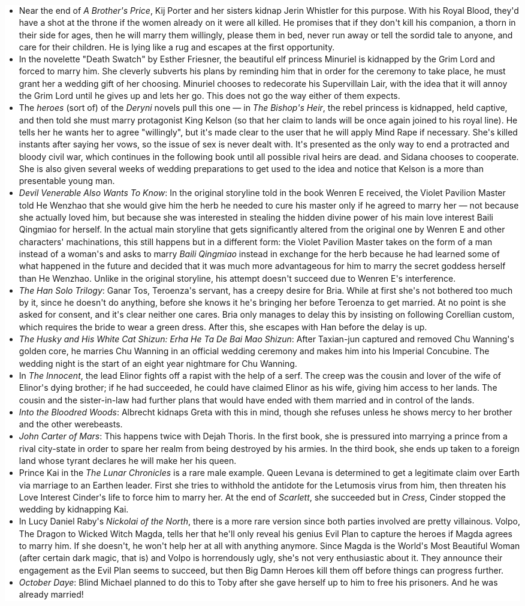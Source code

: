 -   Near the end of _A Brother's Price_, Kij Porter and her sisters kidnap Jerin Whistler for this purpose. With his Royal Blood, they'd have a shot at the throne if the women already on it were all killed. He promises that if they don't kill his companion, a thorn in their side for ages, then he will marry them willingly, please them in bed, never run away or tell the sordid tale to anyone, and care for their children. He is lying like a rug and escapes at the first opportunity.
-   In the novelette "Death Swatch" by Esther Friesner, the beautiful elf princess Minuriel is kidnapped by the Grim Lord and forced to marry him. She cleverly subverts his plans by reminding him that in order for the ceremony to take place, he must grant her a wedding gift of her choosing. Minuriel chooses to redecorate his Supervillain Lair, with the idea that it will annoy the Grim Lord until he gives up and lets her go. This does not go the way either of them expects.
-   The _heroes_ (sort of) of the _Deryni_ novels pull this one — in _The Bishop's Heir_, the rebel princess is kidnapped, held captive, and then told she must marry protagonist King Kelson (so that her claim to lands will be once again joined to his royal line). He tells her he wants her to agree "willingly", but it's made clear to the user that he will apply Mind Rape if necessary. She's killed instants after saying her vows, so the issue of sex is never dealt with. It's presented as the only way to end a protracted and bloody civil war, which continues in the following book until all possible rival heirs are dead. and Sidana chooses to cooperate. She is also given several weeks of wedding preparations to get used to the idea and notice that Kelson is a more than presentable young man.
-   _Devil Venerable Also Wants To Know_: In the original storyline told in the book Wenren E received, the Violet Pavilion Master told He Wenzhao that she would give him the herb he needed to cure his master only if he agreed to marry her — not because she actually loved him, but because she was interested in stealing the hidden divine power of his main love interest Baili Qingmiao for herself. In the actual main storyline that gets significantly altered from the original one by Wenren E and other characters' machinations, this still happens but in a different form: the Violet Pavilion Master takes on the form of a man instead of a woman's and asks to marry _Baili Qingmiao_ instead in exchange for the herb because he had learned some of what happened in the future and decided that it was much more advantageous for him to marry the secret goddess herself than He Wenzhao. Unlike in the original storyline, his attempt doesn't succeed due to Wenren E's interference.
-   _The Han Solo Trilogy_: Ganar Tos, Teroenza's servant, has a creepy desire for Bria. While at first she's not bothered too much by it, since he doesn't do anything, before she knows it he's bringing her before Teroenza to get married. At no point is she asked for consent, and it's clear neither one cares. Bria only manages to delay this by insisting on following Corellian custom, which requires the bride to wear a green dress. After this, she escapes with Han before the delay is up.
-   _The Husky and His White Cat Shizun: Erha He Ta De Bai Mao Shizun_: After Taxian-jun captured and removed Chu Wanning's golden core, he marries Chu Wanning in an official wedding ceremony and makes him into his Imperial Concubine. The wedding night is the start of an eight year nightmare for Chu Wanning.
-   In _The Innocent_, the lead Elinor fights off a rapist with the help of a serf. The creep was the cousin and lover of the wife of Elinor's dying brother; if he had succeeded, he could have claimed Elinor as his wife, giving him access to her lands. The cousin and the sister-in-law had further plans that would have ended with them married and in control of the lands.
-   _Into the Bloodred Woods_: Albrecht kidnaps Greta with this in mind, though she refuses unless he shows mercy to her brother and the other werebeasts.
-   _John Carter of Mars_: This happens twice with Dejah Thoris. In the first book, she is pressured into marrying a prince from a rival city-state in order to spare her realm from being destroyed by his armies. In the third book, she ends up taken to a foreign land whose tyrant declares he will make her his queen.
-   Prince Kai in the _The Lunar Chronicles_ is a rare male example. Queen Levana is determined to get a legitimate claim over Earth via marriage to an Earthen leader. First she tries to withhold the antidote for the Letumosis virus from him, then threaten his Love Interest Cinder's life to force him to marry her. At the end of _Scarlett_, she succeeded but in _Cress_, Cinder stopped the wedding by kidnapping Kai.
-   In Lucy Daniel Raby's _Nickolai of the North_, there is a more rare version since both parties involved are pretty villainous. Volpo, The Dragon to Wicked Witch Magda, tells her that he'll only reveal his genius Evil Plan to capture the heroes if Magda agrees to marry him. If she doesn't, he won't help her at all with anything anymore. Since Magda is the World's Most Beautiful Woman (after certain dark magic, that is) and Volpo is horrendously ugly, she's not very enthusiastic about it. They announce their engagement as the Evil Plan seems to succeed, but then Big Damn Heroes kill them off before things can progress further.
-   _October Daye_: Blind Michael planned to do this to Toby after she gave herself up to him to free his prisoners. And he was already married!